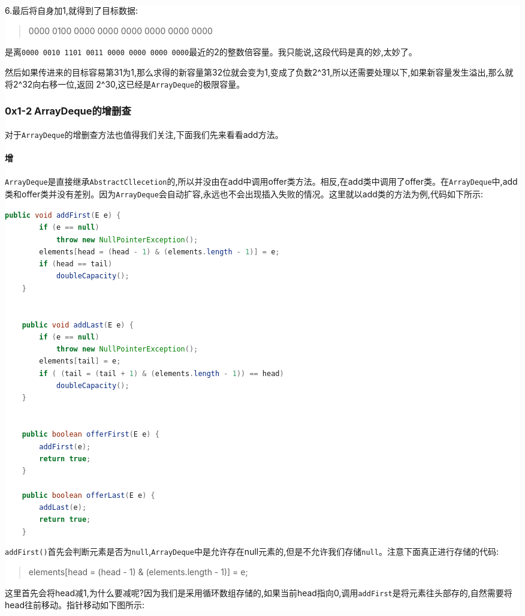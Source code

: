 6.最后将自身加1,就得到了目标数据:

> 0000 0100 0000 0000 0000 0000 0000 0000

是离`0000 0010 1101 0011 0000 0000 0000 0000`最近的2的整数倍容量。我只能说,这段代码是真的妙,太妙了。

然后如果传进来的目标容易第31为1,那么求得的新容量第32位就会变为1,变成了负数2^31,所以还需要处理以下,如果新容量发生溢出,那么就将2\^32向右移一位,返回
2\^30,这已经是`ArrayDeque`的极限容量。

### 0x1-2 ArrayDeque的增删查

对于`ArrayDeque`的增删查方法也值得我们关注,下面我们先来看看add方法。

#### 增

`ArrayDeque`是直接继承`AbstractCllecetion`的,所以并没由在add中调用offer类方法。相反,在add类中调用了offer类。在`ArrayDeque`中,add类和offer类并没有差别。因为`ArrayDeque`会自动扩容,永远也不会出现插入失败的情况。这里就以add类的方法为例,代码如下所示:

``` java
public void addFirst(E e) {
        if (e == null)
            throw new NullPointerException();
        elements[head = (head - 1) & (elements.length - 1)] = e;
        if (head == tail)
            doubleCapacity();
    }

    
    public void addLast(E e) {
        if (e == null)
            throw new NullPointerException();
        elements[tail] = e;
        if ( (tail = (tail + 1) & (elements.length - 1)) == head)
            doubleCapacity();
    }


    public boolean offerFirst(E e) {
        addFirst(e);
        return true;
    }

    public boolean offerLast(E e) {
        addLast(e);
        return true;
    }
```
`addFirst()`首先会判断元素是否为`null`,`ArrayDeque`中是允许存在null元素的,但是不允许我们存储`null`。注意下面真正进行存储的代码:

> elements[head = (head - 1) & (elements.length - 1)] = e;

这里首先会将head减1,为什么要减呢?因为我们是采用循环数组存储的,如果当前head指向0,调用`addFirst`是将元素往头部存的,自然需要将head往前移动。指针移动如下图所示:
